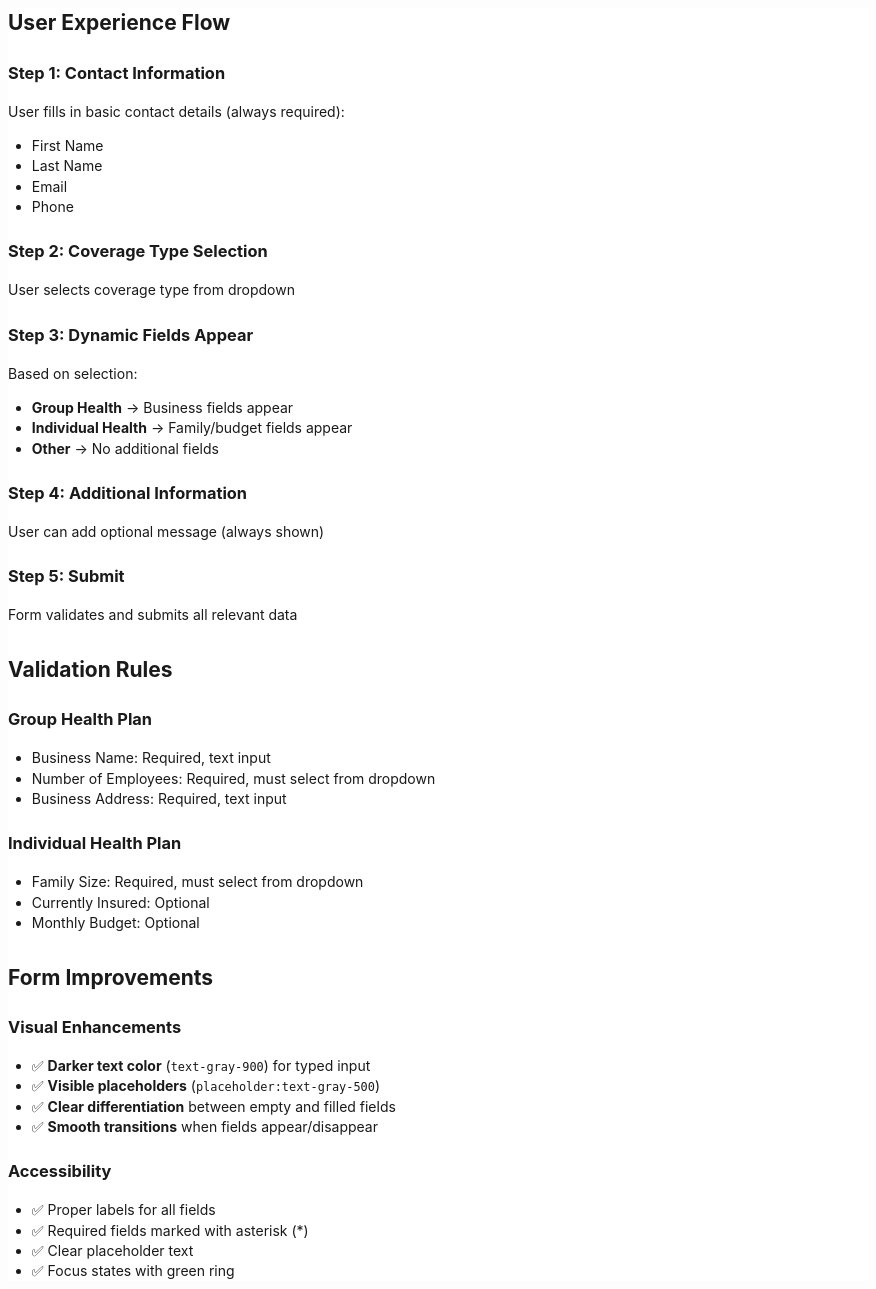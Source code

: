 ## User Experience Flow

### Step 1: Contact Information
User fills in basic contact details (always required):
- First Name
- Last Name
- Email
- Phone

### Step 2: Coverage Type Selection
User selects coverage type from dropdown

### Step 3: Dynamic Fields Appear
Based on selection:
- **Group Health** → Business fields appear
- **Individual Health** → Family/budget fields appear
- **Other** → No additional fields

### Step 4: Additional Information
User can add optional message (always shown)

### Step 5: Submit
Form validates and submits all relevant data

## Validation Rules

### Group Health Plan
- Business Name: Required, text input
- Number of Employees: Required, must select from dropdown
- Business Address: Required, text input

### Individual Health Plan
- Family Size: Required, must select from dropdown
- Currently Insured: Optional
- Monthly Budget: Optional

## Form Improvements

### Visual Enhancements
- ✅ **Darker text color** (`text-gray-900`) for typed input
- ✅ **Visible placeholders** (`placeholder:text-gray-500`)
- ✅ **Clear differentiation** between empty and filled fields
- ✅ **Smooth transitions** when fields appear/disappear

### Accessibility
- ✅ Proper labels for all fields
- ✅ Required fields marked with asterisk (*)
- ✅ Clear placeholder text
- ✅ Focus states with green ring

